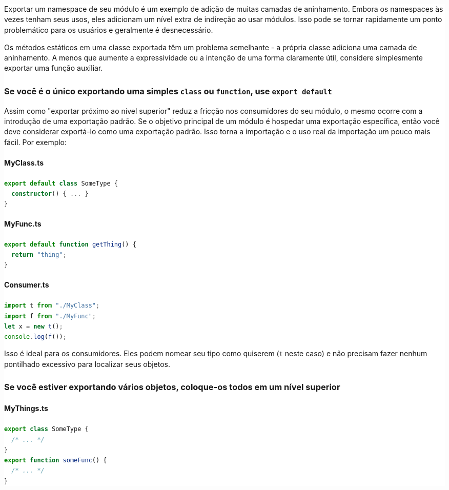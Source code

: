 Exportar um namespace de seu módulo é um exemplo de adição de muitas camadas de aninhamento.
Embora os namespaces às vezes tenham seus usos, eles adicionam um nível extra de indireção ao usar módulos.
Isso pode se tornar rapidamente um ponto problemático para os usuários e geralmente é desnecessário.

Os métodos estáticos em uma classe exportada têm um problema semelhante - a própria classe adiciona uma camada de aninhamento.
A menos que aumente a expressividade ou a intenção de uma forma claramente útil, considere simplesmente exportar uma função auxiliar.

### Se você é o único exportando uma simples `class` ou `function`, use `export default`

Assim como "exportar próximo ao nível superior" reduz a fricção nos consumidores do seu módulo, o mesmo ocorre com a introdução de uma exportação padrão.
Se o objetivo principal de um módulo é hospedar uma exportação específica, então você deve considerar exportá-lo como uma exportação padrão.
Isso torna a importação e o uso real da importação um pouco mais fácil.
Por exemplo:

#### MyClass.ts

```ts
export default class SomeType {
  constructor() { ... }
}
```

#### MyFunc.ts

```ts
export default function getThing() {
  return "thing";
}
```

#### Consumer.ts

```ts
import t from "./MyClass";
import f from "./MyFunc";
let x = new t();
console.log(f());
```

Isso é ideal para os consumidores. Eles podem nomear seu tipo como quiserem (`t` neste caso) e não precisam fazer nenhum pontilhado excessivo para localizar seus objetos.

### Se você estiver exportando vários objetos, coloque-os todos em um nível superior

#### MyThings.ts

```ts
export class SomeType {
  /* ... */
}
export function someFunc() {
  /* ... */
}
```
